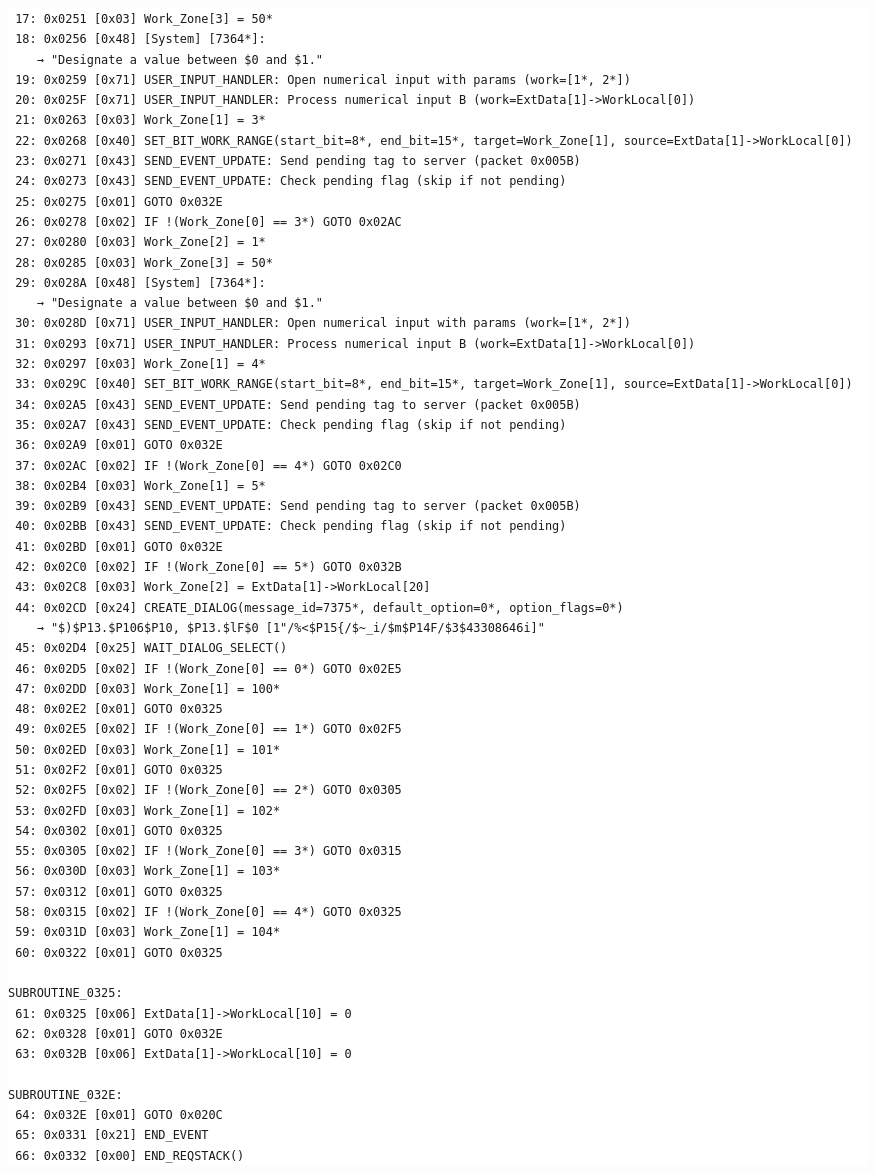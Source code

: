 ```
 17: 0x0251 [0x03] Work_Zone[3] = 50*
 18: 0x0256 [0x48] [System] [7364*]:
    → "Designate a value between $0 and $1."
 19: 0x0259 [0x71] USER_INPUT_HANDLER: Open numerical input with params (work=[1*, 2*])
 20: 0x025F [0x71] USER_INPUT_HANDLER: Process numerical input B (work=ExtData[1]->WorkLocal[0])
 21: 0x0263 [0x03] Work_Zone[1] = 3*
 22: 0x0268 [0x40] SET_BIT_WORK_RANGE(start_bit=8*, end_bit=15*, target=Work_Zone[1], source=ExtData[1]->WorkLocal[0])
 23: 0x0271 [0x43] SEND_EVENT_UPDATE: Send pending tag to server (packet 0x005B)
 24: 0x0273 [0x43] SEND_EVENT_UPDATE: Check pending flag (skip if not pending)
 25: 0x0275 [0x01] GOTO 0x032E
 26: 0x0278 [0x02] IF !(Work_Zone[0] == 3*) GOTO 0x02AC
 27: 0x0280 [0x03] Work_Zone[2] = 1*
 28: 0x0285 [0x03] Work_Zone[3] = 50*
 29: 0x028A [0x48] [System] [7364*]:
    → "Designate a value between $0 and $1."
 30: 0x028D [0x71] USER_INPUT_HANDLER: Open numerical input with params (work=[1*, 2*])
 31: 0x0293 [0x71] USER_INPUT_HANDLER: Process numerical input B (work=ExtData[1]->WorkLocal[0])
 32: 0x0297 [0x03] Work_Zone[1] = 4*
 33: 0x029C [0x40] SET_BIT_WORK_RANGE(start_bit=8*, end_bit=15*, target=Work_Zone[1], source=ExtData[1]->WorkLocal[0])
 34: 0x02A5 [0x43] SEND_EVENT_UPDATE: Send pending tag to server (packet 0x005B)
 35: 0x02A7 [0x43] SEND_EVENT_UPDATE: Check pending flag (skip if not pending)
 36: 0x02A9 [0x01] GOTO 0x032E
 37: 0x02AC [0x02] IF !(Work_Zone[0] == 4*) GOTO 0x02C0
 38: 0x02B4 [0x03] Work_Zone[1] = 5*
 39: 0x02B9 [0x43] SEND_EVENT_UPDATE: Send pending tag to server (packet 0x005B)
 40: 0x02BB [0x43] SEND_EVENT_UPDATE: Check pending flag (skip if not pending)
 41: 0x02BD [0x01] GOTO 0x032E
 42: 0x02C0 [0x02] IF !(Work_Zone[0] == 5*) GOTO 0x032B
 43: 0x02C8 [0x03] Work_Zone[2] = ExtData[1]->WorkLocal[20]
 44: 0x02CD [0x24] CREATE_DIALOG(message_id=7375*, default_option=0*, option_flags=0*)
    → "$)$P13.$P106$P10, $P13.$lF$0 [1"/%<$P15{/$~_i/$m$P14F/$3$43308646i]"
 45: 0x02D4 [0x25] WAIT_DIALOG_SELECT()
 46: 0x02D5 [0x02] IF !(Work_Zone[0] == 0*) GOTO 0x02E5
 47: 0x02DD [0x03] Work_Zone[1] = 100*
 48: 0x02E2 [0x01] GOTO 0x0325
 49: 0x02E5 [0x02] IF !(Work_Zone[0] == 1*) GOTO 0x02F5
 50: 0x02ED [0x03] Work_Zone[1] = 101*
 51: 0x02F2 [0x01] GOTO 0x0325
 52: 0x02F5 [0x02] IF !(Work_Zone[0] == 2*) GOTO 0x0305
 53: 0x02FD [0x03] Work_Zone[1] = 102*
 54: 0x0302 [0x01] GOTO 0x0325
 55: 0x0305 [0x02] IF !(Work_Zone[0] == 3*) GOTO 0x0315
 56: 0x030D [0x03] Work_Zone[1] = 103*
 57: 0x0312 [0x01] GOTO 0x0325
 58: 0x0315 [0x02] IF !(Work_Zone[0] == 4*) GOTO 0x0325
 59: 0x031D [0x03] Work_Zone[1] = 104*
 60: 0x0322 [0x01] GOTO 0x0325

SUBROUTINE_0325:
 61: 0x0325 [0x06] ExtData[1]->WorkLocal[10] = 0
 62: 0x0328 [0x01] GOTO 0x032E
 63: 0x032B [0x06] ExtData[1]->WorkLocal[10] = 0

SUBROUTINE_032E:
 64: 0x032E [0x01] GOTO 0x020C
 65: 0x0331 [0x21] END_EVENT
 66: 0x0332 [0x00] END_REQSTACK()
```

